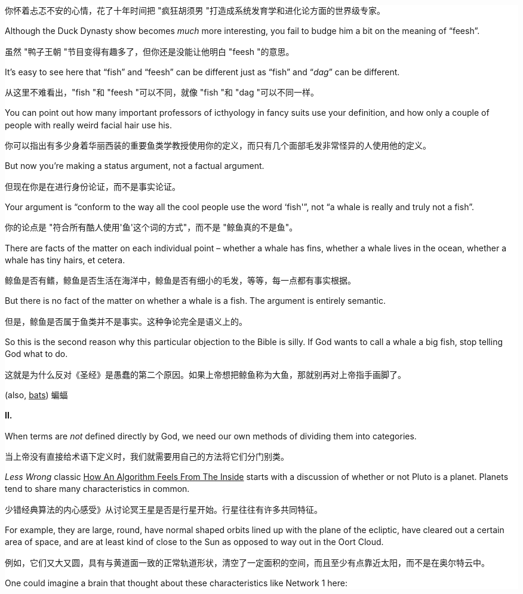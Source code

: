 你怀着忐忑不安的心情，花了十年时间把 "疯狂胡须男 "打造成系统发育学和进化论方面的世界级专家。  

Although the Duck Dynasty show becomes _much_ more interesting, you fail to budge him a bit on the meaning of “feesh”.  

虽然 "鸭子王朝 "节目变得有趣多了，但你还是没能让他明白 "feesh "的意思。

It’s easy to see here that “fish” and “feesh” can be different just as “fish” and “_dag_” can be different.  

从这里不难看出，"fish "和 "feesh "可以不同，就像 "fish "和 "dag "可以不同一样。

You can point out how many important professors of icthyology in fancy suits use your definition, and how only a couple of people with really weird facial hair use his.  

你可以指出有多少身着华丽西装的重要鱼类学教授使用你的定义，而只有几个面部毛发非常怪异的人使用他的定义。  

But now you’re making a status argument, not a factual argument.  

但现在你是在进行身份论证，而不是事实论证。  

Your argument is “conform to the way all the cool people use the word ‘fish'”, not “a whale is really and truly not a fish”.  

你的论点是 "符合所有酷人使用'鱼'这个词的方式"，而不是 "鲸鱼真的不是鱼"。

There are facts of the matter on each individual point – whether a whale has fins, whether a whale lives in the ocean, whether a whale has tiny hairs, et cetera.  

鲸鱼是否有鳍，鲸鱼是否生活在海洋中，鲸鱼是否有细小的毛发，等等，每一点都有事实根据。  

But there is no fact of the matter on whether a whale is a fish. The argument is entirely semantic.  

但是，鲸鱼是否属于鱼类并不是事实。这种争论完全是语义上的。

So this is the second reason why this particular objection to the Bible is silly. If God wants to call a whale a big fish, stop telling God what to do.  

这就是为什么反对《圣经》是愚蠢的第二个原因。如果上帝想把鲸鱼称为大鱼，那就别再对上帝指手画脚了。

(also, [bats](http://errancy.org/bats.html)) 蝙蝠

**II.**

When terms are _not_ defined directly by God, we need our own methods of dividing them into categories.  

当上帝没有直接给术语下定义时，我们就需要用自己的方法将它们分门别类。

_Less Wrong_ classic [How An Algorithm Feels From The Inside](http://lesswrong.com/lw/no/how_an_algorithm_feels_from_inside/) starts with a discussion of whether or not Pluto is a planet. Planets tend to share many characteristics in common.  

少错经典算法的内心感受》从讨论冥王星是否是行星开始。行星往往有许多共同特征。  

For example, they are large, round, have normal shaped orbits lined up with the plane of the ecliptic, have cleared out a certain area of space, and are at least kind of close to the Sun as opposed to way out in the Oort Cloud.  

例如，它们又大又圆，具有与黄道面一致的正常轨道形状，清空了一定面积的空间，而且至少有点靠近太阳，而不是在奥尔特云中。

One could imagine a brain that thought about these characteristics like Network 1 here:  
